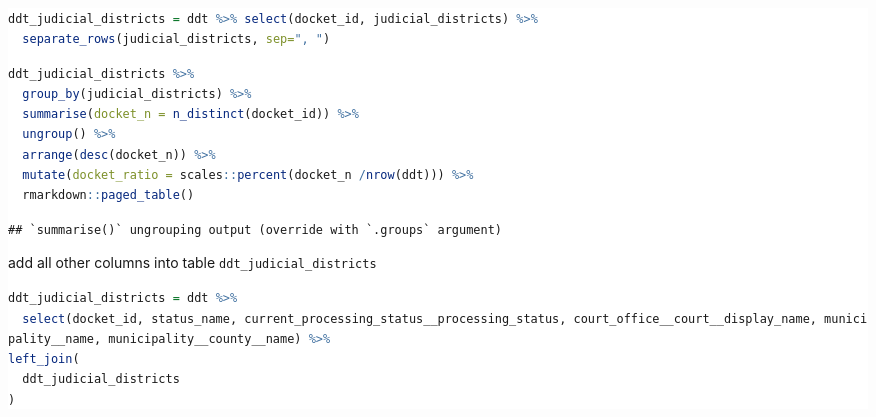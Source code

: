 ``` r
ddt_judicial_districts = ddt %>% select(docket_id, judicial_districts) %>% 
  separate_rows(judicial_districts, sep=", ")
```

``` r
ddt_judicial_districts %>% 
  group_by(judicial_districts) %>% 
  summarise(docket_n = n_distinct(docket_id)) %>% 
  ungroup() %>% 
  arrange(desc(docket_n)) %>% 
  mutate(docket_ratio = scales::percent(docket_n /nrow(ddt))) %>% 
  rmarkdown::paged_table()
```

    ## `summarise()` ungrouping output (override with `.groups` argument)

<div data-pagedtable="false">

<script data-pagedtable-source type="application/json">
{"columns":[{"label":["judicial_districts"],"name":[1],"type":["chr"],"align":["left"]},{"label":["docket_n"],"name":[2],"type":["int"],"align":["right"]},{"label":["docket_ratio"],"name":[3],"type":["chr"],"align":["left"]}],"data":[{"1":"Philadelphia","2":"370313","3":"100.00000%"},{"1":"Delaware","2":"1010","3":"0.27274%"},{"1":"Bucks","2":"689","3":"0.18606%"},{"1":"Montgomery","2":"610","3":"0.16473%"},{"1":"Chester","2":"224","3":"0.06049%"},{"1":"Lehigh","2":"94","3":"0.02538%"},{"1":"Lancaster","2":"91","3":"0.02457%"},{"1":"Berks","2":"84","3":"0.02268%"},{"1":"York","2":"43","3":"0.01161%"},{"1":"Luzerne","2":"38","3":"0.01026%"},{"1":"Dauphin","2":"26","3":"0.00702%"},{"1":"Cambria","2":"23","3":"0.00621%"},{"1":"Schuylkill","2":"23","3":"0.00621%"},{"1":"Northampton","2":"19","3":"0.00513%"},{"1":"Lebanon","2":"14","3":"0.00378%"},{"1":"Monroe","2":"13","3":"0.00351%"},{"1":"Mifflin","2":"11","3":"0.00297%"},{"1":"Carbon","2":"10","3":"0.00270%"},{"1":"Northumberland","2":"9","3":"0.00243%"},{"1":"Wayne","2":"7","3":"0.00189%"},{"1":"Bedford","2":"5","3":"0.00135%"},{"1":"Blair","2":"5","3":"0.00135%"},{"1":"Cumberland","2":"5","3":"0.00135%"},{"1":"Lackawanna","2":"5","3":"0.00135%"},{"1":"McKean","2":"5","3":"0.00135%"},{"1":"Bradford","2":"4","3":"0.00108%"},{"1":"Erie","2":"4","3":"0.00108%"},{"1":"Huntingdon","2":"4","3":"0.00108%"},{"1":"Washington","2":"4","3":"0.00108%"},{"1":"Indiana","2":"3","3":"0.00081%"},{"1":"Tioga","2":"3","3":"0.00081%"},{"1":"Westmoreland","2":"3","3":"0.00081%"},{"1":"Adams","2":"2","3":"0.00054%"},{"1":"Beaver","2":"2","3":"0.00054%"},{"1":"Centre","2":"2","3":"0.00054%"},{"1":"Clearfield","2":"2","3":"0.00054%"},{"1":"Columbia/Montour","2":"2","3":"0.00054%"},{"1":"Franklin/Fulton","2":"2","3":"0.00054%"},{"1":"Sullivan/Wyoming","2":"2","3":"0.00054%"},{"1":"Susquehanna","2":"2","3":"0.00054%"},{"1":"Clinton","2":"1","3":"0.00027%"},{"1":"Crawford","2":"1","3":"0.00027%"},{"1":"Lawrence","2":"1","3":"0.00027%"},{"1":"Somerset","2":"1","3":"0.00027%"}],"options":{"columns":{"min":{},"max":[10]},"rows":{"min":[10],"max":[10]},"pages":{}}}
  </script>

</div>

add all other columns into table `ddt_judicial_districts`

``` r
ddt_judicial_districts = ddt %>% 
  select(docket_id, status_name, current_processing_status__processing_status, court_office__court__display_name, municipality__name, municipality__county__name) %>% 
left_join(
  ddt_judicial_districts
)
```
